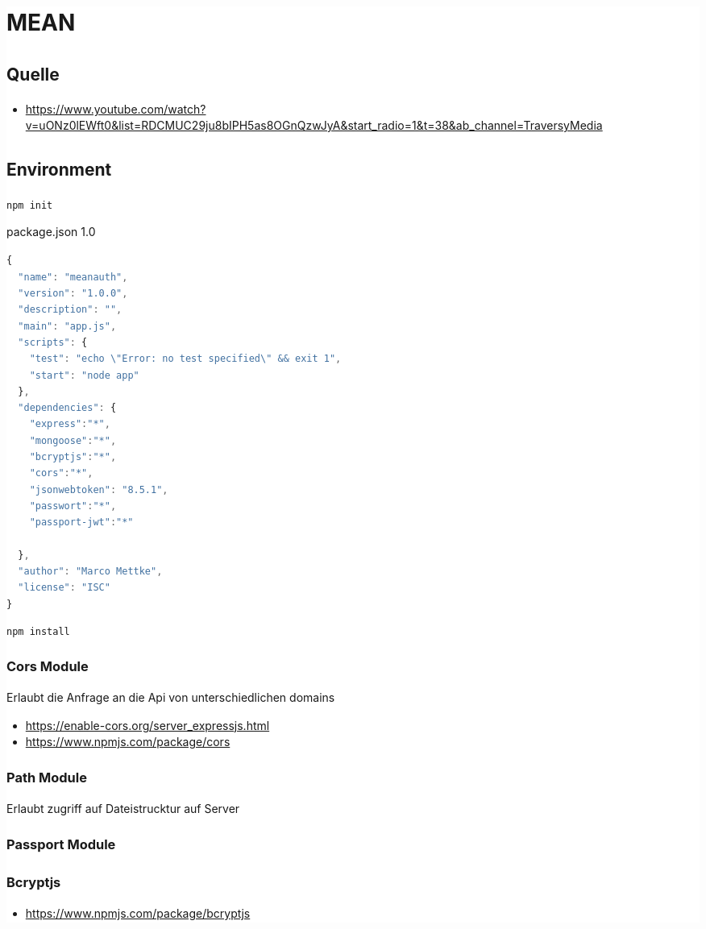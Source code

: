 # MEAN
## Quelle
 - https://www.youtube.com/watch?v=uONz0lEWft0&list=RDCMUC29ju8bIPH5as8OGnQzwJyA&start_radio=1&t=38&ab_channel=TraversyMedia
 


## Environment
```
npm init
```
package.json 1.0
```javascript
{
  "name": "meanauth",
  "version": "1.0.0",
  "description": "",
  "main": "app.js",
  "scripts": {
    "test": "echo \"Error: no test specified\" && exit 1",
    "start": "node app"
  },
  "dependencies": {
    "express":"*",
    "mongoose":"*",
    "bcryptjs":"*",
    "cors":"*",
    "jsonwebtoken": "8.5.1",
    "passwort":"*",
    "passport-jwt":"*"

  },
  "author": "Marco Mettke",
  "license": "ISC"
}
```
```
npm install
```
### Cors Module
Erlaubt die Anfrage an die Api von unterschiedlichen domains
- https://enable-cors.org/server_expressjs.html
- https://www.npmjs.com/package/cors
### Path Module
Erlaubt zugriff auf Dateistrucktur auf Server
### Passport Module
### Bcryptjs
- https://www.npmjs.com/package/bcryptjs
